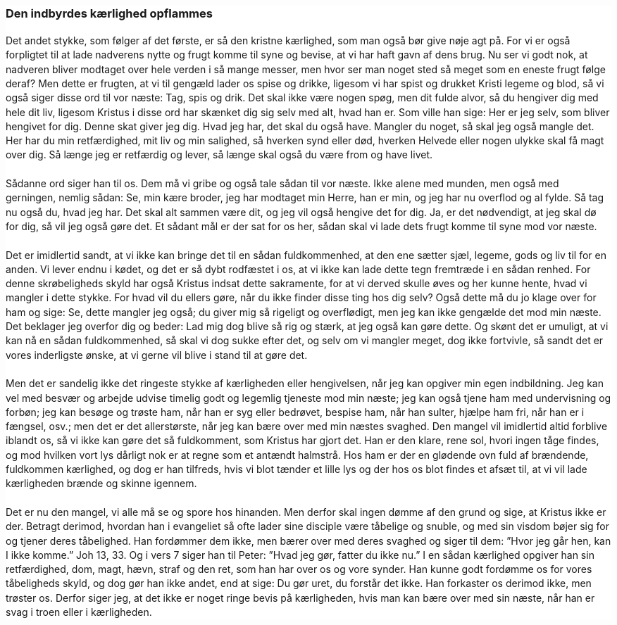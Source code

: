 ### Den indbyrdes kærlighed opflammes
Det andet stykke, som følger af det første, er så den kristne kærlighed, som man også bør give nøje agt på. For vi er også forpligtet til at lade nadverens nytte og frugt komme til syne og bevise, at vi har haft gavn af dens brug. Nu ser vi godt nok, at nadveren bliver modtaget over hele verden i så mange messer, men hvor ser man noget sted så meget som en eneste frugt følge deraf? Men dette er frugten, at vi til gengæld lader os spise og drikke, ligesom vi har spist og drukket Kristi legeme og blod, så vi også siger disse ord til vor næste: Tag, spis og drik. Det skal ikke være nogen spøg, men dit fulde alvor, så du hengiver dig med hele dit liv, ligesom Kristus i disse ord har skænket dig sig selv med alt, hvad han er. Som ville han sige: Her er jeg selv, som bliver hengivet for dig. Denne skat giver jeg dig. Hvad jeg har, det skal du også have. Mangler du noget, så skal jeg også mangle det. Her har du min retfærdighed, mit liv og min salighed, så hverken synd eller død, hverken Helvede eller nogen ulykke skal få magt over dig. Så længe jeg er retfærdig og lever, så længe skal også du være from og have livet.  
&nbsp;  
Sådanne ord siger han til os. Dem må vi gribe og også tale sådan til vor næste. Ikke alene med munden, men også med gerningen, nemlig sådan: Se, min kære broder, jeg har modtaget min Herre, han er min, og jeg har nu overflod og al fylde. Så tag nu også du, hvad jeg har. Det skal alt sammen være dit, og jeg vil også hengive det for dig. Ja, er det nødvendigt, at jeg skal dø for dig, så vil jeg også gøre det. Et sådant mål er der sat for os her, sådan skal vi lade dets frugt komme til syne mod vor næste.  
&nbsp;  
Det er imidlertid sandt, at vi ikke kan bringe det til en sådan fuldkommenhed, at den ene sætter sjæl, legeme, gods og liv til for en anden. Vi lever endnu i kødet, og det er så dybt rodfæstet i os, at vi ikke kan lade dette tegn fremtræde i en sådan renhed. For denne skrøbeligheds skyld har også Kristus indsat dette sakramente, for at vi derved skulle øves og her kunne hente, hvad vi mangler i dette stykke. For hvad vil du ellers gøre, når du ikke finder disse ting hos dig selv? Også dette må du jo klage over for ham og sige: Se, dette mangler jeg også; du giver mig så rigeligt og overflødigt, men jeg kan ikke gengælde det mod min næste. Det beklager jeg overfor dig og beder: Lad mig dog blive så rig og stærk, at jeg også kan gøre dette. Og skønt det er umuligt, at vi kan nå en sådan fuldkommenhed, så skal vi dog sukke efter det, og selv om vi mangler meget, dog ikke fortvivle, så sandt det er vores inderligste ønske, at vi gerne vil blive i stand til at gøre det.  
&nbsp;  
Men det er sandelig ikke det ringeste stykke af kærligheden eller hengivelsen, når jeg kan opgiver min egen indbildning. Jeg kan vel med besvær og arbejde udvise timelig godt og legemlig tjeneste mod min næste; jeg kan også tjene ham med undervisning og forbøn; jeg kan besøge og trøste ham, når han er syg eller bedrøvet, bespise ham, når han sulter, hjælpe ham fri, når han er i fængsel, osv.; men det er det allerstørste, når jeg kan bære over med min næstes svaghed. Den mangel vil imidlertid altid forblive iblandt os, så vi ikke kan gøre det så fuldkomment, som Kristus har gjort det. Han er den klare, rene sol, hvori ingen tåge findes, og mod hvilken vort lys dårligt nok er at regne som et antændt halmstrå. Hos ham er der en glødende ovn fuld af brændende, fuldkommen kærlighed, og dog er han tilfreds, hvis vi blot tænder et lille lys og der hos os blot findes et afsæt til, at vi vil lade kærligheden brænde og skinne igennem.  
&nbsp;  
Det er nu den mangel, vi alle må se og spore hos hinanden. Men derfor skal ingen dømme af den grund og sige, at Kristus ikke er der. Betragt derimod, hvordan han i evangeliet så ofte lader sine disciple være tåbelige og snuble, og med sin visdom bøjer sig for og tjener deres tåbelighed. Han fordømmer dem ikke, men bærer over med deres svaghed og siger til dem: ”Hvor jeg går hen, kan I ikke komme.” Joh 13, 33. Og i vers 7 siger han til Peter: ”Hvad jeg gør, fatter du ikke nu.” I en sådan kærlighed opgiver han sin retfærdighed, dom, magt, hævn, straf og den ret, som han har over os og vore synder. Han kunne godt fordømme os for vores tåbeligheds skyld, og dog gør han ikke andet, end at sige: Du gør uret, du forstår det ikke. Han forkaster os derimod ikke, men trøster os. Derfor siger jeg, at det ikke er noget ringe bevis på kærligheden, hvis man kan bære over med sin næste, når han er svag i troen eller i kærligheden.
